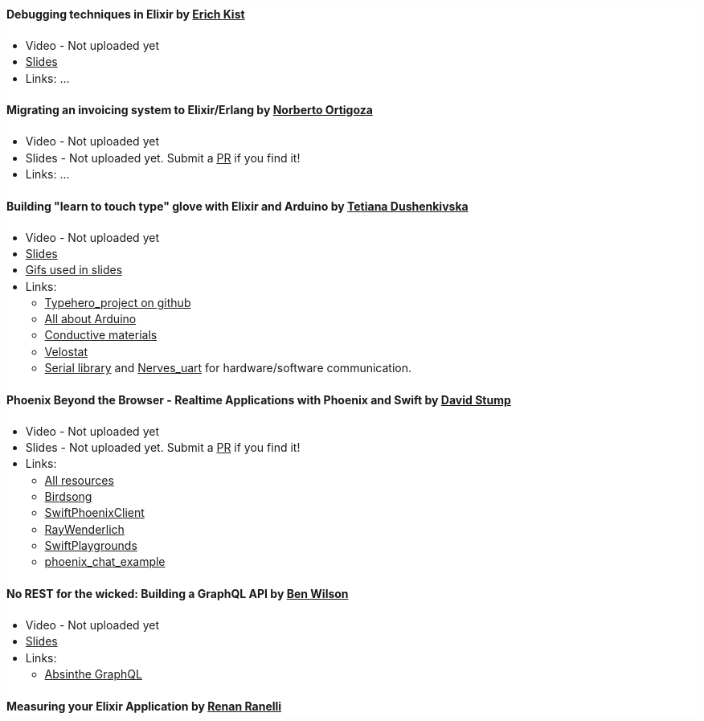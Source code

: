 #### Debugging techniques in Elixir by [Erich Kist](https://twitter.com/erichkist)

- Video - Not uploaded yet
- [Slides](https://speakerdeck.com/erichkist/debugging-techniques-in-elixir-elixirconf-2016)
- Links: ...

#### Migrating an invoicing system to Elixir/Erlang by [Norberto Ortigoza](https://twitter.com/hiphoox)

- Video - Not uploaded yet
- Slides - Not uploaded yet. Submit a [PR](https://github.com/poteto/elixirconf-2016/pulls) if you find it!
- Links: ...

#### Building "learn to touch type" glove with Elixir and Arduino by [Tetiana Dushenkivska](https://twitter.com/tetiana12345678)

- Video - Not uploaded yet
- [Slides](http://goo.gl/iS5K0j)
- [Gifs used in slides](https://github.com/tetiana12345678/touch_typing_glove_pressie_orlando_gifs)
- Links: 
    + [Typehero_project on github](https://github.com/tetiana12345678/typehero_project)
    + [All about Arduino](https://www.arduino.cc/)
    + [Conductive materials](http://www.kobakant.at/DIY/?cat=24)
    + [Velostat](https://www.adafruit.com/product/1361)
    + [Serial library](https://github.com/bitgamma/elixir_serial) and [Nerves_uart](https://github.com/nerves-project/nerves_uart) for hardware/software communication.

#### Phoenix Beyond the Browser - Realtime Applications with Phoenix and Swift by [David Stump](https://twitter.com/davidstump)

- Video - Not uploaded yet
- Slides - Not uploaded yet. Submit a [PR](https://github.com/poteto/elixirconf-2016/pulls) if you find it!
- Links:
    + [All resources](https://github.com/davidstump/phoenix_beyond_the_browser)
    + [Birdsong](https://github.com/sjrmanning/Birdsong)
    + [SwiftPhoenixClient](https://github.com/davidstump/SwiftPhoenixClient)
    + [RayWenderlich](https://www.raywenderlich.com/)
    + [SwiftPlaygrounds](https://www.apple.com/swift/playgrounds/)
    + [phoenix_chat_example](https://github.com/chrismccord/phoenix_chat_example)

#### No REST for the wicked: Building a GraphQL API by [Ben Wilson](https://twitter.com/benwilson512)

- Video - Not uploaded yet
- [Slides](https://speakerdeck.com/benwilson512/no-rest-for-the-wicked)
- Links:
    + [Absinthe GraphQL](https://github.com/absinthe-graphql/absinthe)

#### Measuring your Elixir Application by [Renan Ranelli](https://twitter.com/renanranelli)
